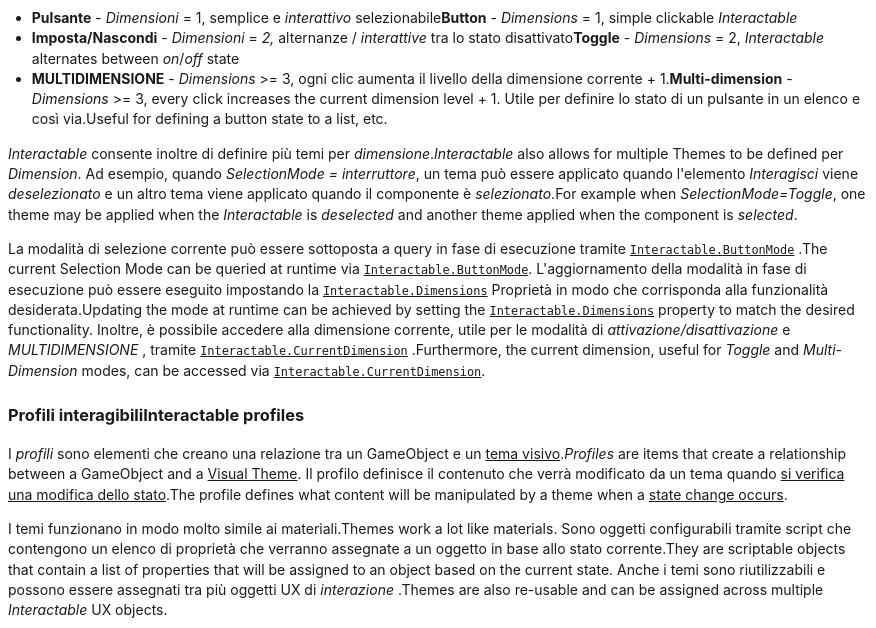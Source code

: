 * <span data-ttu-id="5312f-171">**Pulsante**  -  *Dimensioni* = 1, semplice e *interattivo* selezionabile</span><span class="sxs-lookup"><span data-stu-id="5312f-171">**Button** - *Dimensions* = 1, simple clickable *Interactable*</span></span>
* <span data-ttu-id="5312f-172">**Imposta/Nascondi**  -  *Dimensioni* = *2,* alternanze  / *interattive* tra lo stato disattivato</span><span class="sxs-lookup"><span data-stu-id="5312f-172">**Toggle** - *Dimensions* = 2, *Interactable* alternates between *on*/*off* state</span></span>
* <span data-ttu-id="5312f-173">**MULTIDIMENSIONE**  -  *Dimensions* >= 3, ogni clic aumenta il livello della dimensione corrente + 1.</span><span class="sxs-lookup"><span data-stu-id="5312f-173">**Multi-dimension** - *Dimensions* >= 3, every click increases the current dimension level + 1.</span></span> <span data-ttu-id="5312f-174">Utile per definire lo stato di un pulsante in un elenco e così via.</span><span class="sxs-lookup"><span data-stu-id="5312f-174">Useful for defining a button state to a list, etc.</span></span>

<span data-ttu-id="5312f-175">*Interactable* consente inoltre di definire più temi per *dimensione*.</span><span class="sxs-lookup"><span data-stu-id="5312f-175">*Interactable* also allows for multiple Themes to be defined per *Dimension*.</span></span> <span data-ttu-id="5312f-176">Ad esempio, quando *SelectionMode = interruttore*, un tema può essere applicato quando l'elemento *Interagisci* viene *deselezionato* e un altro tema viene applicato quando il componente è *selezionato*.</span><span class="sxs-lookup"><span data-stu-id="5312f-176">For example when *SelectionMode=Toggle*, one theme may be applied when the *Interactable* is *deselected* and another theme applied when the component is *selected*.</span></span>

<span data-ttu-id="5312f-177">La modalità di selezione corrente può essere sottoposta a query in fase di esecuzione tramite [`Interactable.ButtonMode`](xref:Microsoft.MixedReality.Toolkit.UI.Interactable.ButtonMode) .</span><span class="sxs-lookup"><span data-stu-id="5312f-177">The current Selection Mode can be queried at runtime via [`Interactable.ButtonMode`](xref:Microsoft.MixedReality.Toolkit.UI.Interactable.ButtonMode).</span></span> <span data-ttu-id="5312f-178">L'aggiornamento della modalità in fase di esecuzione può essere eseguito impostando la  [`Interactable.Dimensions`](xref:Microsoft.MixedReality.Toolkit.UI.Interactable.Dimensions) Proprietà in modo che corrisponda alla funzionalità desiderata.</span><span class="sxs-lookup"><span data-stu-id="5312f-178">Updating the mode at runtime can be achieved by setting the  [`Interactable.Dimensions`](xref:Microsoft.MixedReality.Toolkit.UI.Interactable.Dimensions) property to match the desired functionality.</span></span> <span data-ttu-id="5312f-179">Inoltre, è possibile accedere alla dimensione corrente, utile per le modalità di *attivazione/disattivazione* e *MULTIDIMENSIONE* , tramite [`Interactable.CurrentDimension`](xref:Microsoft.MixedReality.Toolkit.UI.Interactable.CurrentDimension) .</span><span class="sxs-lookup"><span data-stu-id="5312f-179">Furthermore, the current dimension, useful for *Toggle* and *Multi-Dimension* modes, can be accessed via [`Interactable.CurrentDimension`](xref:Microsoft.MixedReality.Toolkit.UI.Interactable.CurrentDimension).</span></span>

### <a name="interactable-profiles"></a><span data-ttu-id="5312f-180">Profili interagibili</span><span class="sxs-lookup"><span data-stu-id="5312f-180">Interactable profiles</span></span>

<span data-ttu-id="5312f-181">I *profili* sono elementi che creano una relazione tra un GameObject e un [tema visivo](../VisualThemes.md).</span><span class="sxs-lookup"><span data-stu-id="5312f-181">*Profiles* are items that create a relationship between a GameObject and a [Visual Theme](../VisualThemes.md).</span></span> <span data-ttu-id="5312f-182">Il profilo definisce il contenuto che verrà modificato da un tema quando [si verifica una modifica dello stato](#general-input-settings).</span><span class="sxs-lookup"><span data-stu-id="5312f-182">The profile defines what content will be manipulated by a theme when a [state change occurs](#general-input-settings).</span></span>

<span data-ttu-id="5312f-183">I temi funzionano in modo molto simile ai materiali.</span><span class="sxs-lookup"><span data-stu-id="5312f-183">Themes work a lot like materials.</span></span> <span data-ttu-id="5312f-184">Sono oggetti configurabili tramite script che contengono un elenco di proprietà che verranno assegnate a un oggetto in base allo stato corrente.</span><span class="sxs-lookup"><span data-stu-id="5312f-184">They are scriptable objects that contain a list of properties that will be assigned to an object based on the current state.</span></span> <span data-ttu-id="5312f-185">Anche i temi sono riutilizzabili e possono essere assegnati tra più oggetti UX di *interazione* .</span><span class="sxs-lookup"><span data-stu-id="5312f-185">Themes are also re-usable and can be assigned across multiple *Interactable* UX objects.</span></span>
